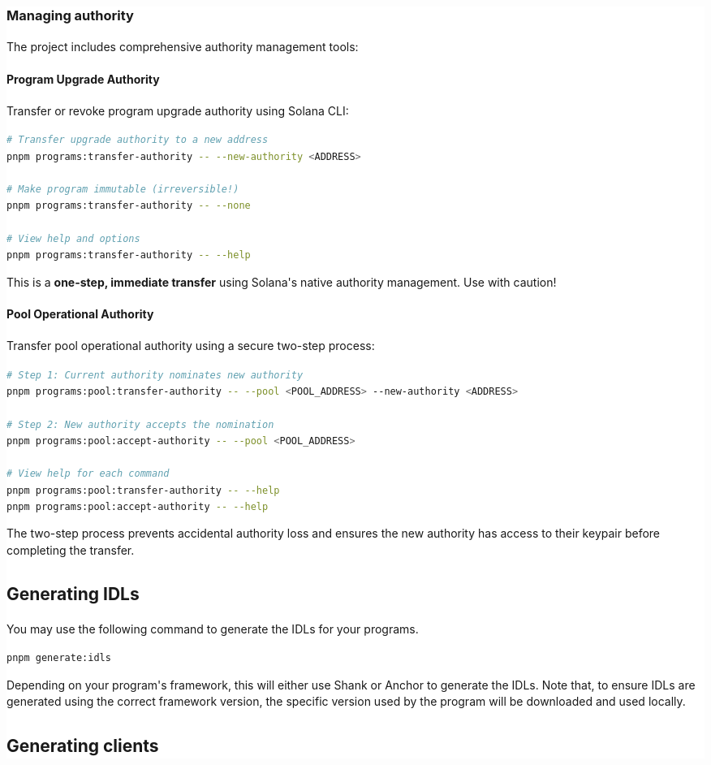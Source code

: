 ### Managing authority

The project includes comprehensive authority management tools:

#### Program Upgrade Authority

Transfer or revoke program upgrade authority using Solana CLI:

```sh
# Transfer upgrade authority to a new address
pnpm programs:transfer-authority -- --new-authority <ADDRESS>

# Make program immutable (irreversible!)
pnpm programs:transfer-authority -- --none

# View help and options
pnpm programs:transfer-authority -- --help
```

This is a **one-step, immediate transfer** using Solana's native authority management. Use with caution!

#### Pool Operational Authority

Transfer pool operational authority using a secure two-step process:

```sh
# Step 1: Current authority nominates new authority
pnpm programs:pool:transfer-authority -- --pool <POOL_ADDRESS> --new-authority <ADDRESS>

# Step 2: New authority accepts the nomination
pnpm programs:pool:accept-authority -- --pool <POOL_ADDRESS>

# View help for each command
pnpm programs:pool:transfer-authority -- --help
pnpm programs:pool:accept-authority -- --help
```

The two-step process prevents accidental authority loss and ensures the new authority has access to their keypair before completing the transfer.

## Generating IDLs

You may use the following command to generate the IDLs for your programs.

```sh
pnpm generate:idls
```

Depending on your program's framework, this will either use Shank or Anchor to generate the IDLs.
Note that, to ensure IDLs are generated using the correct framework version, the specific version used by the program will be downloaded and used locally.

## Generating clients
